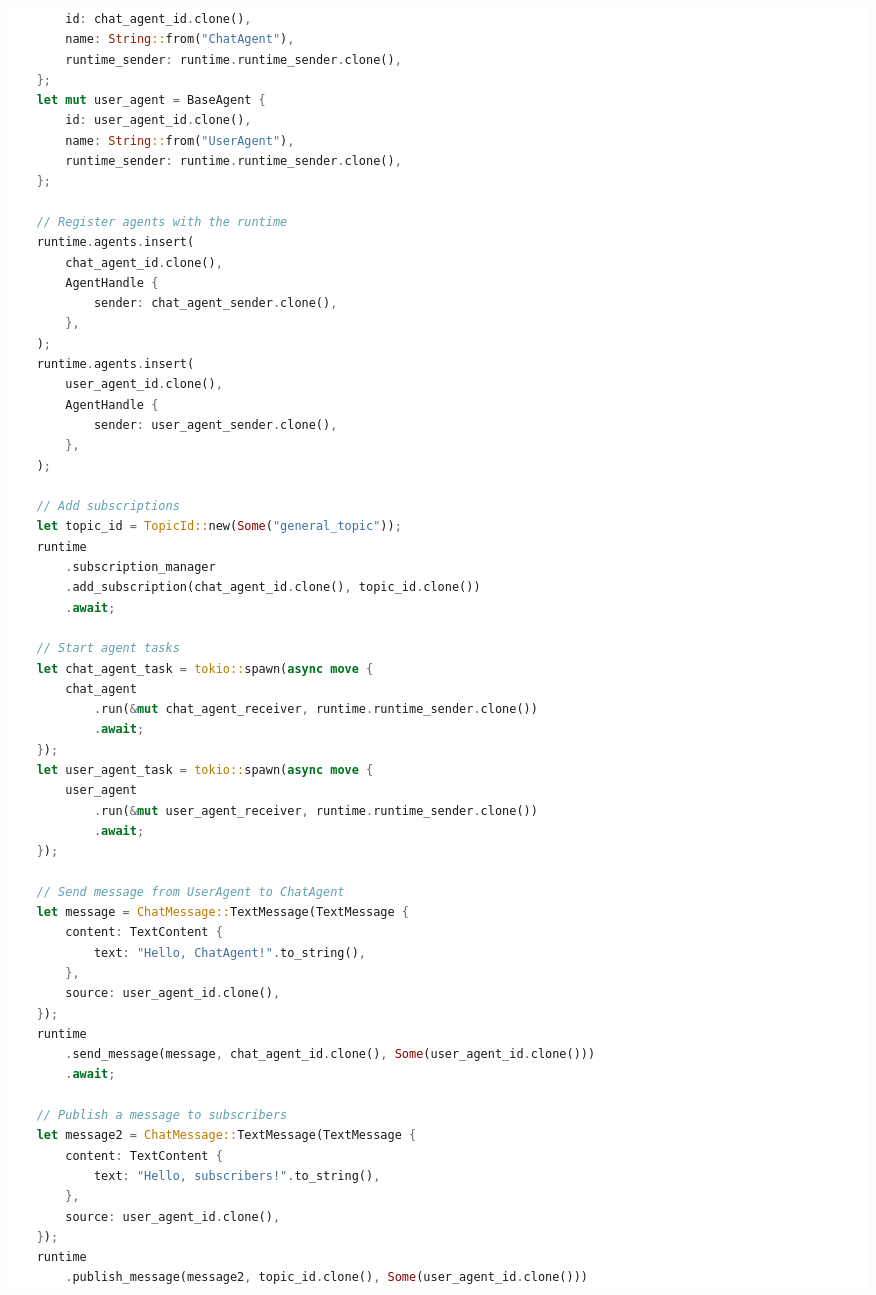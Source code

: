 ```rust
        id: chat_agent_id.clone(),
        name: String::from("ChatAgent"),
        runtime_sender: runtime.runtime_sender.clone(),
    };
    let mut user_agent = BaseAgent {
        id: user_agent_id.clone(),
        name: String::from("UserAgent"),
        runtime_sender: runtime.runtime_sender.clone(),
    };

    // Register agents with the runtime
    runtime.agents.insert(
        chat_agent_id.clone(),
        AgentHandle {
            sender: chat_agent_sender.clone(),
        },
    );
    runtime.agents.insert(
        user_agent_id.clone(),
        AgentHandle {
            sender: user_agent_sender.clone(),
        },
    );

    // Add subscriptions
    let topic_id = TopicId::new(Some("general_topic"));
    runtime
        .subscription_manager
        .add_subscription(chat_agent_id.clone(), topic_id.clone())
        .await;

    // Start agent tasks
    let chat_agent_task = tokio::spawn(async move {
        chat_agent
            .run(&mut chat_agent_receiver, runtime.runtime_sender.clone())
            .await;
    });
    let user_agent_task = tokio::spawn(async move {
        user_agent
            .run(&mut user_agent_receiver, runtime.runtime_sender.clone())
            .await;
    });

    // Send message from UserAgent to ChatAgent
    let message = ChatMessage::TextMessage(TextMessage {
        content: TextContent {
            text: "Hello, ChatAgent!".to_string(),
        },
        source: user_agent_id.clone(),
    });
    runtime
        .send_message(message, chat_agent_id.clone(), Some(user_agent_id.clone()))
        .await;

    // Publish a message to subscribers
    let message2 = ChatMessage::TextMessage(TextMessage {
        content: TextContent {
            text: "Hello, subscribers!".to_string(),
        },
        source: user_agent_id.clone(),
    });
    runtime
        .publish_message(message2, topic_id.clone(), Some(user_agent_id.clone()))
```